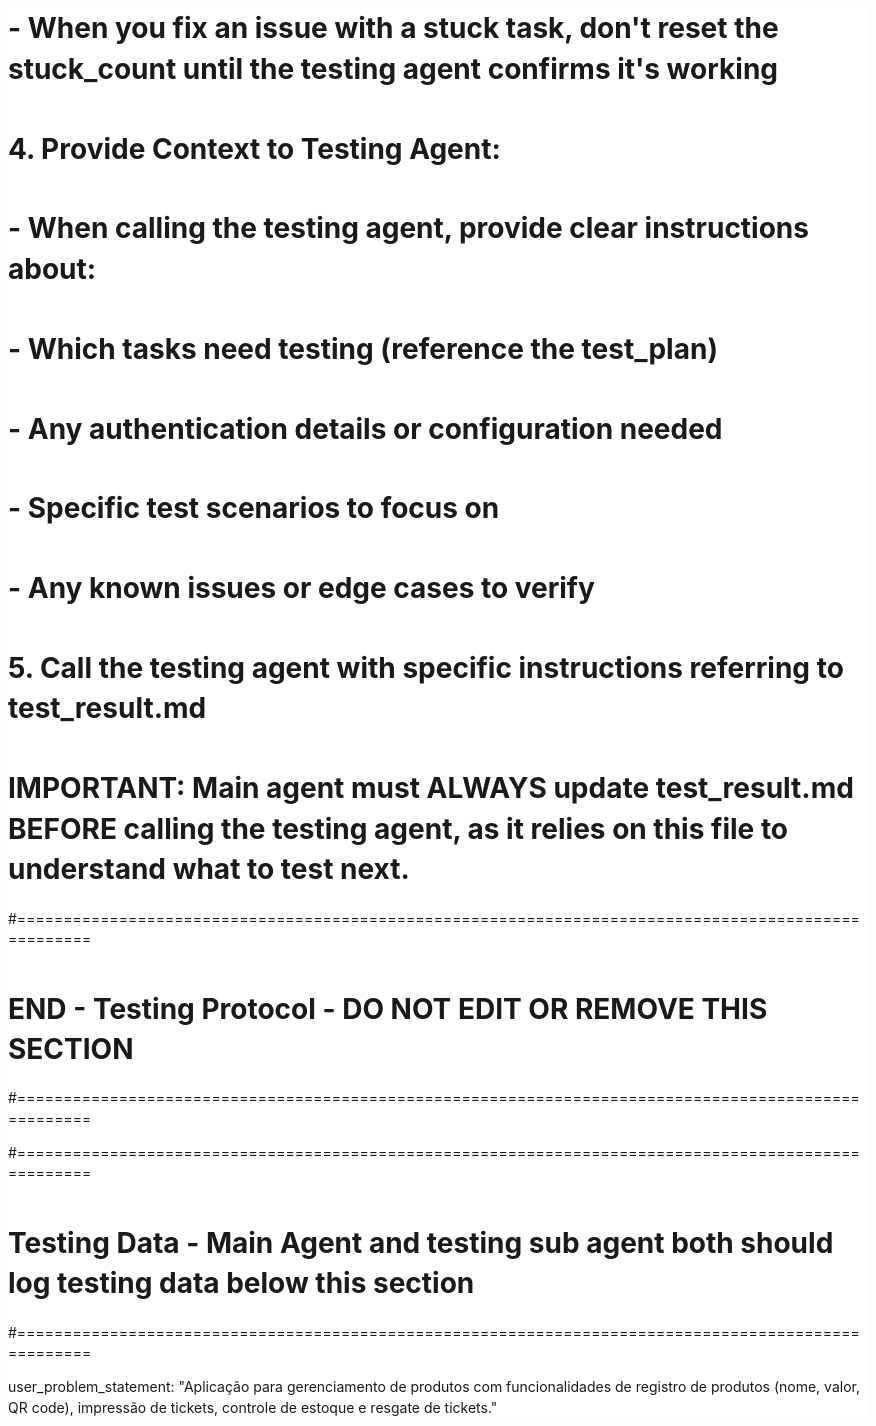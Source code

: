 #    - When you fix an issue with a stuck task, don't reset the stuck_count until the testing agent confirms it's working
#
# 4. Provide Context to Testing Agent:
#    - When calling the testing agent, provide clear instructions about:
#      - Which tasks need testing (reference the test_plan)
#      - Any authentication details or configuration needed
#      - Specific test scenarios to focus on
#      - Any known issues or edge cases to verify
#
# 5. Call the testing agent with specific instructions referring to test_result.md
#
# IMPORTANT: Main agent must ALWAYS update test_result.md BEFORE calling the testing agent, as it relies on this file to understand what to test next.

#====================================================================================================
# END - Testing Protocol - DO NOT EDIT OR REMOVE THIS SECTION
#====================================================================================================



#====================================================================================================
# Testing Data - Main Agent and testing sub agent both should log testing data below this section
#====================================================================================================

user_problem_statement: "Aplicação para gerenciamento de produtos com funcionalidades de registro de produtos (nome, valor, QR code), impressão de tickets, controle de estoque e resgate de tickets."

